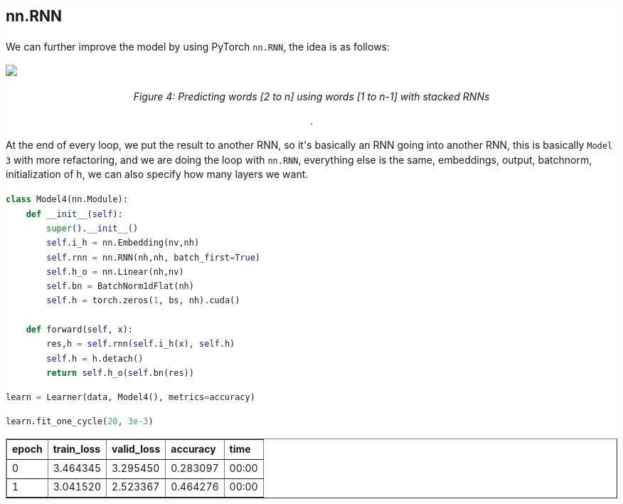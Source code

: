 
## nn.RNN

We can further improve the model by using PyTorch `nn.RNN`, the idea is as follows:

<img src="https://i.imgur.com/fo2okTe.png" width="700">

<center><p><i>Figure 4: Predicting words [2 to n] using words [1 to n-1] with stacked RNNs</i></p>
.</center>

At the end of every loop, we put the result to another RNN, so it's basically an RNN going into another RNN, this is basically `Model3` with more refactoring, and we are doing the loop with `nn.RNN`, everything else is the same, embeddings, output, batchnorm, initialization of h, we can also specify how many layers we want.


```python
class Model4(nn.Module):
    def __init__(self):
        super().__init__()
        self.i_h = nn.Embedding(nv,nh)
        self.rnn = nn.RNN(nh,nh, batch_first=True)
        self.h_o = nn.Linear(nh,nv)
        self.bn = BatchNorm1dFlat(nh)
        self.h = torch.zeros(1, bs, nh).cuda()

    def forward(self, x):
        res,h = self.rnn(self.i_h(x), self.h)
        self.h = h.detach()
        return self.h_o(self.bn(res))
```


```python
learn = Learner(data, Model4(), metrics=accuracy)
```


```python
learn.fit_one_cycle(20, 3e-3)
```


<table border="1" class="dataframe">
  <thead>
    <tr style="text-align: left;">
      <th>epoch</th>
      <th>train_loss</th>
      <th>valid_loss</th>
      <th>accuracy</th>
      <th>time</th>
    </tr>
  </thead>
  <tbody>
    <tr>
      <td>0</td>
      <td>3.464345</td>
      <td>3.295450</td>
      <td>0.283097</td>
      <td>00:00</td>
    </tr>
    <tr>
      <td>1</td>
      <td>3.041520</td>
      <td>2.523367</td>
      <td>0.464276</td>
      <td>00:00</td>
    </tr>
    <tr>